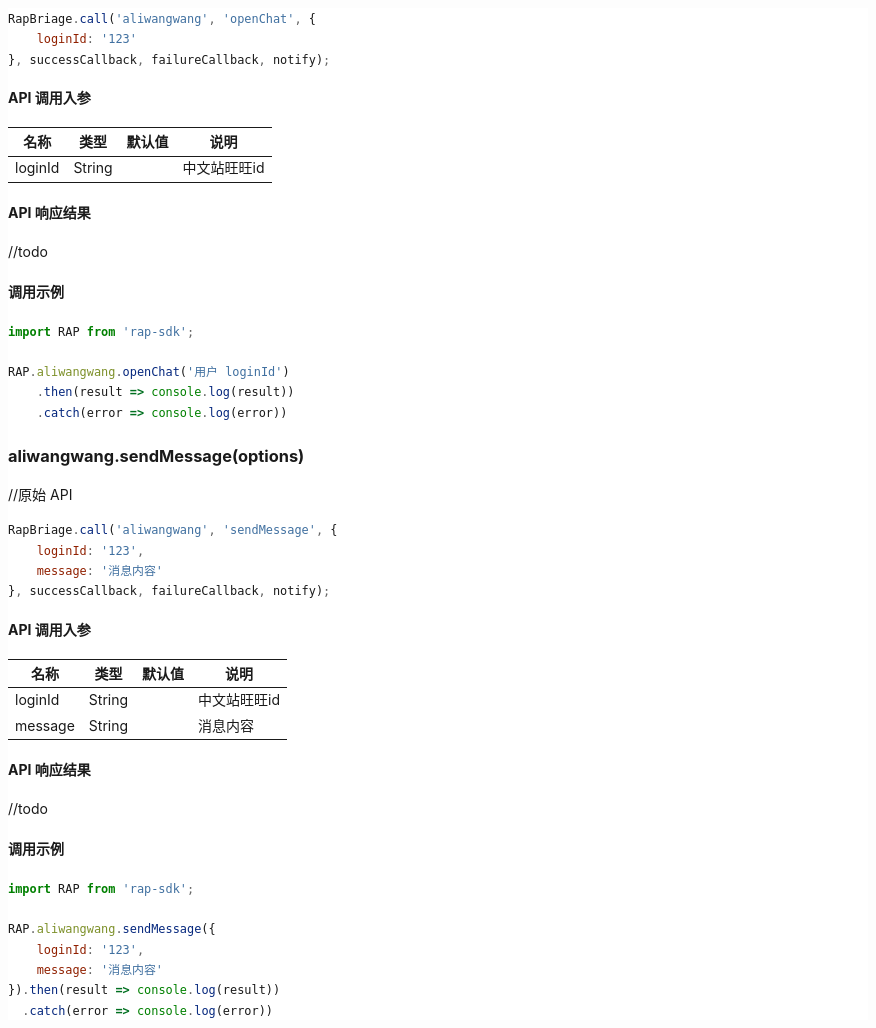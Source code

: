 ```js
RapBriage.call('aliwangwang', 'openChat', {
	loginId: '123'
}, successCallback, failureCallback, notify);
```

#### API 调用入参

| 名称     | 类型      | 默认值   |  说明   |
| -------- | -------- | -------- |--------|
| loginId  | String   |          |	中文站旺旺id|	

#### API 响应结果
//todo

#### 调用示例

```js
import RAP from 'rap-sdk';

RAP.aliwangwang.openChat('用户 loginId')
	.then(result => console.log(result))
	.catch(error => console.log(error))
```


### aliwangwang.sendMessage(options)

//原始 API

```js
RapBriage.call('aliwangwang', 'sendMessage', {
	loginId: '123',
	message: '消息内容'
}, successCallback, failureCallback, notify);
```

#### API 调用入参

| 名称     | 类型      | 默认值   |  说明   |
| -------- | -------- | -------- |--------|
| loginId  | String   |          |中文站旺旺id|
| message  | String   |          | 消息内容|

#### API 响应结果
//todo

#### 调用示例

```js
import RAP from 'rap-sdk';

RAP.aliwangwang.sendMessage({
	loginId: '123',
	message: '消息内容'
}).then(result => console.log(result))
  .catch(error => console.log(error))
```
